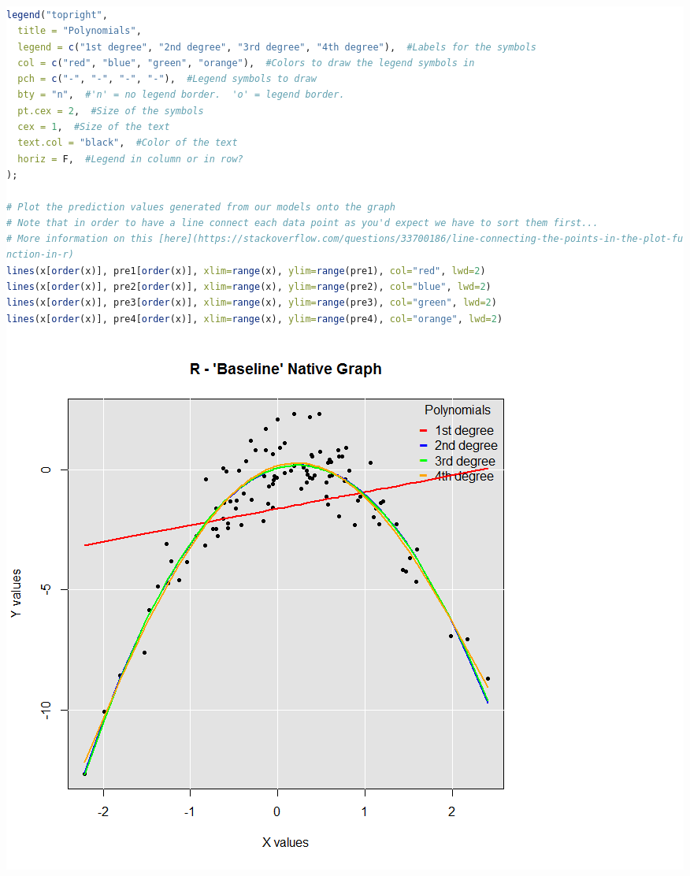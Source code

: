 ```r
legend("topright", 
  title = "Polynomials",
  legend = c("1st degree", "2nd degree", "3rd degree", "4th degree"),  #Labels for the symbols
  col = c("red", "blue", "green", "orange"),  #Colors to draw the legend symbols in
  pch = c("-", "-", "-", "-"),  #Legend symbols to draw
  bty = "n",  #'n' = no legend border.  'o' = legend border.
  pt.cex = 2,  #Size of the symbols
  cex = 1,  #Size of the text
  text.col = "black",  #Color of the text
  horiz = F,  #Legend in column or in row? 
);

# Plot the prediction values generated from our models onto the graph
# Note that in order to have a line connect each data point as you'd expect we have to sort them first...
# More information on this [here](https://stackoverflow.com/questions/33700186/line-connecting-the-points-in-the-plot-function-in-r)
lines(x[order(x)], pre1[order(x)], xlim=range(x), ylim=range(pre1), col="red", lwd=2)
lines(x[order(x)], pre2[order(x)], xlim=range(x), ylim=range(pre2), col="blue", lwd=2)
lines(x[order(x)], pre3[order(x)], xlim=range(x), ylim=range(pre3), col="green", lwd=2)
lines(x[order(x)], pre4[order(x)], xlim=range(x), ylim=range(pre4), col="orange", lwd=2)
```

![Figure 2 - Graph Utilizing Native Plotting in R](./images/R-Native-Img1.png)
